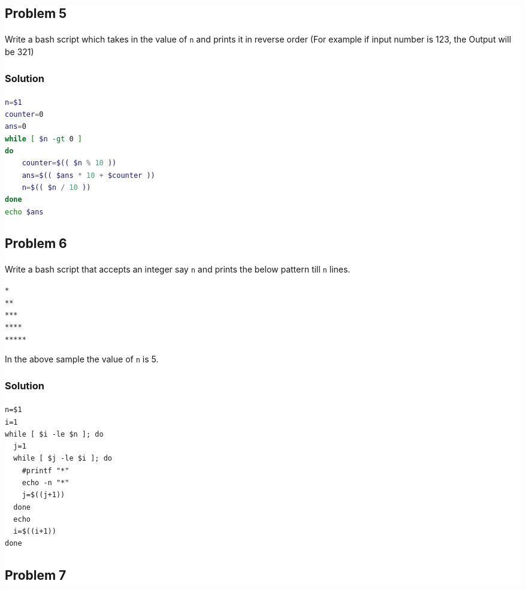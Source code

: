

## Problem 5

Write a bash script which takes in the value of `n` and prints it in reverse order (For example if input number is 123, the Output will be 321)

### Solution

```bash
n=$1
counter=0
ans=0
while [ $n -gt 0 ]
do
    counter=$(( $n % 10 ))
    ans=$(( $ans * 10 + $counter ))
    n=$(( $n / 10 ))
done
echo $ans
```

## Problem 6

Write a bash script that accepts an integer say `n` and prints the below pattern  till `n` lines.

```
*
**
***
****
*****
```

In the above sample the value of `n` is 5.

### Solution

```
n=$1
i=1
while [ $i -le $n ]; do
  j=1
  while [ $j -le $i ]; do
    #printf "*"
    echo -n "*"
    j=$((j+1))
  done
  echo
  i=$((i+1))
done
```

## Problem 7
